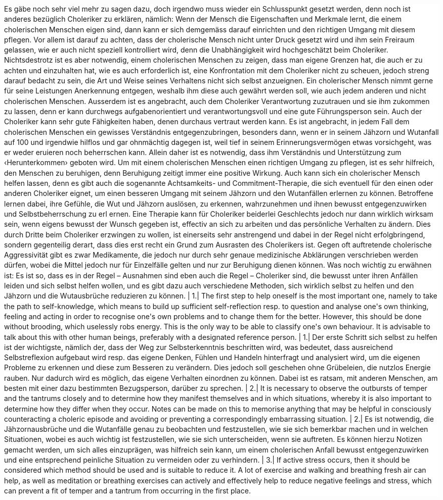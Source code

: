 Es gäbe noch sehr viel mehr zu sagen dazu, doch irgendwo muss wieder ein Schlusspunkt gesetzt werden, denn noch ist anderes bezüglich Choleriker zu erklären, nämlich: Wenn der Mensch die Eigenschaften und Merkmale lernt, die einem cholerischen Menschen eigen sind, dann kann er sich demgemäss darauf einrichten und den richtigen Umgang mit diesem pflegen. Vor allem ist darauf zu achten, dass der cholerische Mensch nicht unter Druck gesetzt wird und ihm sein Freiraum gelassen, wie er auch nicht speziell kontrolliert wird, denn die Unabhängigkeit wird hochgeschätzt beim Choleriker. Nichtsdestrotz ist es aber notwendig, einem cholerischen Menschen zu zeigen, dass man eigene Grenzen hat, die auch er zu achten und einzuhalten hat, wie es auch erforderlich ist, eine Konfrontation mit dem Choleriker nicht zu scheuen, jedoch streng darauf bedacht zu sein, die Art und Weise seines Verhaltens nicht sich selbst anzueignen. Ein cholerischer Mensch nimmt gerne für seine Leistungen Anerkennung entgegen, weshalb ihm diese auch gewährt werden soll, wie auch jedem anderen und nicht cholerischen Menschen. Ausserdem ist es angebracht, auch dem Choleriker Verantwortung zuzutrauen und sie ihm zukommen zu lassen, denn er kann durchwegs aufgabenorientiert und verantwortungsvoll und eine gute Führungsperson sein. Auch der Choleriker kann sehr gute Fähigkeiten haben, denen durchaus vertraut werden kann. Es ist angebracht, in jedem Fall dem cholerischen Menschen ein gewisses Verständnis entgegenzubringen, besonders dann, wenn er in seinem Jähzorn und Wutanfall auf 100 und irgendwie hilflos und gar ohnmächtig dagegen ist, weil tief in seinem Erinnerungsvermögen etwas vorsichgeht, was er weder eruieren noch beherrschen kann. Allein daher ist es notwendig, dass ihm Verständnis und Unterstützung zum ‹Herunterkommen› geboten wird. Um mit einem cholerischen Menschen einen richtigen Umgang zu pflegen, ist es sehr hilfreich, den Menschen zu beruhigen, denn Beruhigung zeitigt immer eine positive Wirkung. Auch kann sich ein cholerischer Mensch helfen lassen, denn es gibt auch die sogenannte Achtsamkeits- und Commitment-Therapie, die sich eventuell für den einen oder anderen Choleriker eignet, um einen besseren Umgang mit seinem Jähzorn und den Wutanfällen erlernen zu können. Betroffene lernen dabei, ihre Gefühle, die Wut und Jähzorn auslösen, zu erkennen, wahrzunehmen und ihnen bewusst entgegenzuwirken und Selbstbeherrschung zu erl ernen. Eine Therapie kann für Choleriker beiderlei Geschlechts jedoch nur dann wirklich wirksam sein, wenn eigens bewusst der Wunsch gegeben ist, effectiv an sich zu arbeiten und das persönliche Verhalten zu ändern. Dies durch Dritte beim Choleriker erzwingen zu wollen, ist einerseits sehr anstrengend und dabei in der Regel nicht erfolgbringend, sondern gegenteilig derart, dass dies erst recht ein Grund zum Ausrasten des Cholerikers ist.
Gegen oft auftretende cholerische Aggressivität gibt es zwar Medikamente, die jedoch nur durch sehr genaue medizinische Abklärungen verschrieben werden dürfen, wobei die Mittel jedoch nur für Einzelfälle gelten und nur zur Beruhigung dienen können.
Was noch wichtig zu erwähnen ist: Es ist so, dass es in der Regel – Ausnahmen sind eben auch die Regel – Choleriker sind, die bewusst unter ihren Anfällen leiden und sich selbst helfen wollen, und es gibt dazu auch verschiedene Methoden, sich wirklich selbst zu helfen und den Jähzorn und die Wutausbrüche reduzieren zu können.
| 1.| The first step to help oneself is the most important one, namely to take the path to self-knowledge, which means to build up sufficient self-reflection resp. to question and analyse one's own thinking, feeling and acting in order to recognise one's own problems and to change them for the better. However, this should be done without brooding, which uselessly robs energy. This is the only way to be able to classify one's own behaviour. It is advisable to talk about this with other human beings, preferably with a designated reference person.
| 1.| Der erste Schritt sich selbst zu helfen ist der wichtigste, nämlich der, dass der Weg zur Selbsterkenntnis beschritten wird, was bedeutet, dass ausreichend Selbstreflexion aufgebaut wird resp. das eigene Denken, Fühlen und Handeln hinterfragt und analysiert wird, um die eigenen Probleme zu erkennen und diese zum Besseren zu verändern. Dies jedoch soll geschehen ohne Grübeleien, die nutzlos Energie rauben. Nur dadurch wird es möglich, das eigene Verhalten einordnen zu können. Dabei ist es ratsam, mit anderen Menschen, am besten mit einer dazu bestimmten Bezugsperson, darüber zu sprechen.
| 2.| It is necessary to observe the outbursts of temper and the tantrums closely and to determine how they manifest themselves and in which situations, whereby it is also important to determine how they differ when they occur. Notes can be made on this to memorise anything that may be helpful in consciously counteracting a choleric episode and avoiding or preventing a correspondingly embarrassing situation.
| 2.| Es ist notwendig, die Jähzornausbrüche und die Wutanfälle genau zu beobachten und festzustellen, wie sie sich bemerkbar machen und in welchen Situationen, wobei es auch wichtig ist festzustellen, wie sie sich unterscheiden, wenn sie auftreten. Es können hierzu Notizen gemacht werden, um sich alles einzuprägen, was hilfreich sein kann, um einem cholerischen Anfall bewusst entgegenzuwirken und eine entsprechend peinliche Situation zu vermeiden oder zu verhindern.
| 3.| If active stress occurs, then it should be considered which method should be used and is suitable to reduce it. A lot of exercise and walking and breathing fresh air can help, as well as meditation or breathing exercises can actively and effectively help to reduce negative feelings and stress, which can prevent a fit of temper and a tantrum from occurring in the first place.
